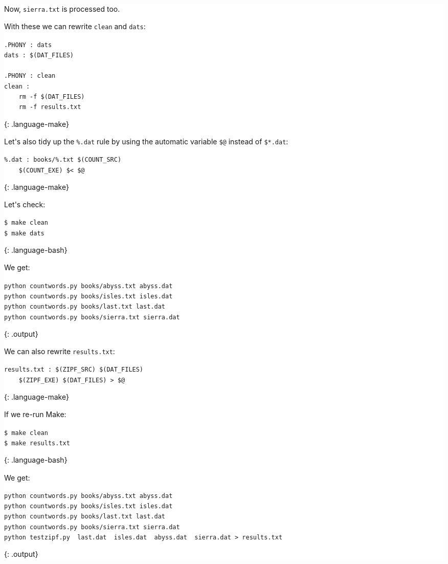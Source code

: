 Now, `sierra.txt` is processed too.

With these we can rewrite `clean` and `dats`:

~~~
.PHONY : dats
dats : $(DAT_FILES)

.PHONY : clean
clean :
	rm -f $(DAT_FILES)
	rm -f results.txt
~~~
{: .language-make}

Let's also tidy up the `%.dat` rule by using the automatic variable `$@` instead of `$*.dat`:

```
%.dat : books/%.txt $(COUNT_SRC)
	$(COUNT_EXE) $< $@
```
{: .language-make}

Let's check:

~~~
$ make clean
$ make dats
~~~
{: .language-bash}

We get:

~~~
python countwords.py books/abyss.txt abyss.dat
python countwords.py books/isles.txt isles.dat
python countwords.py books/last.txt last.dat
python countwords.py books/sierra.txt sierra.dat
~~~
{: .output}

We can also rewrite `results.txt`:

~~~
results.txt : $(ZIPF_SRC) $(DAT_FILES)
	$(ZIPF_EXE) $(DAT_FILES) > $@
~~~
{: .language-make}

If we re-run Make:

~~~
$ make clean
$ make results.txt
~~~
{: .language-bash}

We get:

~~~
python countwords.py books/abyss.txt abyss.dat
python countwords.py books/isles.txt isles.dat
python countwords.py books/last.txt last.dat
python countwords.py books/sierra.txt sierra.dat
python testzipf.py  last.dat  isles.dat  abyss.dat  sierra.dat > results.txt
~~~
{: .output}
